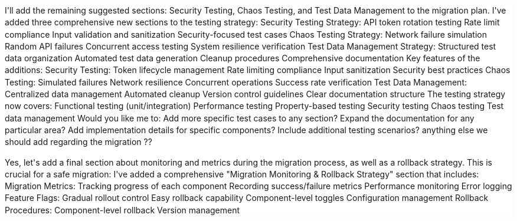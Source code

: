 I'll add the remaining suggested sections: Security Testing, Chaos Testing, and Test Data Management to the migration plan.
I've added three comprehensive new sections to the testing strategy:
Security Testing Strategy:
API token rotation testing
Rate limit compliance
Input validation and sanitization
Security-focused test cases
Chaos Testing Strategy:
Network failure simulation
Random API failures
Concurrent access testing
System resilience verification
Test Data Management Strategy:
Structured test data organization
Automated test data generation
Cleanup procedures
Comprehensive documentation
Key features of the additions:
Security Testing:
Token lifecycle management
Rate limiting compliance
Input sanitization
Security best practices
Chaos Testing:
Simulated failures
Network resilience
Concurrent operations
Success rate verification
Test Data Management:
Centralized data management
Automated cleanup
Version control guidelines
Clear documentation structure
The testing strategy now covers:
Functional testing (unit/integration)
Performance testing
Property-based testing
Security testing
Chaos testing
Test data management
Would you like me to:
Add more specific test cases to any section?
Expand the documentation for any particular area?
Add implementation details for specific components?
Include additional testing scenarios?
anything else we should add regarding the migration ??

Yes, let's add a final section about monitoring and metrics during the migration process, as well as a rollback strategy. This is crucial for a safe migration:
I've added a comprehensive "Migration Monitoring & Rollback Strategy" section that includes:
Migration Metrics:
Tracking progress of each component
Recording success/failure metrics
Performance monitoring
Error logging
Feature Flags:
Gradual rollout control
Easy rollback capability
Component-level toggles
Configuration management
Rollback Procedures:
Component-level rollback
Version management